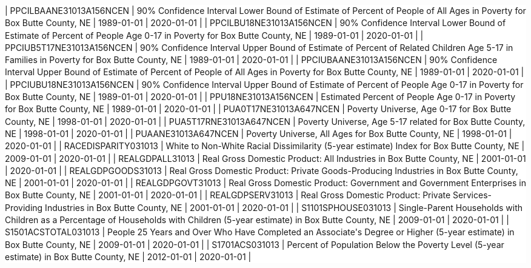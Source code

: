 | PPCILBAANE31013A156NCEN   | 90% Confidence Interval Lower Bound of Estimate of Percent of People of All Ages in Poverty for Box Butte County, NE                                                          | 1989-01-01          | 2020-01-01        |
| PPCILBU18NE31013A156NCEN  | 90% Confidence Interval Lower Bound of Estimate of Percent of People Age 0-17 in Poverty for Box Butte County, NE                                                             | 1989-01-01          | 2020-01-01        |
| PPCIUB5T17NE31013A156NCEN | 90% Confidence Interval Upper Bound of Estimate of Percent of Related Children Age 5-17 in Families in Poverty for Box Butte County, NE                                       | 1989-01-01          | 2020-01-01        |
| PPCIUBAANE31013A156NCEN   | 90% Confidence Interval Upper Bound of Estimate of Percent of People of All Ages in Poverty for Box Butte County, NE                                                          | 1989-01-01          | 2020-01-01        |
| PPCIUBU18NE31013A156NCEN  | 90% Confidence Interval Upper Bound of Estimate of Percent of People Age 0-17 in Poverty for Box Butte County, NE                                                             | 1989-01-01          | 2020-01-01        |
| PPU18NE31013A156NCEN      | Estimated Percent of People Age 0-17 in Poverty for Box Butte County, NE                                                                                                      | 1989-01-01          | 2020-01-01        |
| PUA0T17NE31013A647NCEN    | Poverty Universe, Age 0-17 for Box Butte County, NE                                                                                                                           | 1998-01-01          | 2020-01-01        |
| PUA5T17RNE31013A647NCEN   | Poverty Universe, Age 5-17 related for Box Butte County, NE                                                                                                                   | 1998-01-01          | 2020-01-01        |
| PUAANE31013A647NCEN       | Poverty Universe, All Ages for Box Butte County, NE                                                                                                                           | 1998-01-01          | 2020-01-01        |
| RACEDISPARITY031013       | White to Non-White Racial Dissimilarity (5-year estimate) Index for Box Butte County, NE                                                                                      | 2009-01-01          | 2020-01-01        |
| REALGDPALL31013           | Real Gross Domestic Product: All Industries in Box Butte County, NE                                                                                                           | 2001-01-01          | 2020-01-01        |
| REALGDPGOODS31013         | Real Gross Domestic Product: Private Goods-Producing Industries in Box Butte County, NE                                                                                       | 2001-01-01          | 2020-01-01        |
| REALGDPGOVT31013          | Real Gross Domestic Product: Government and Government Enterprises in Box Butte County, NE                                                                                    | 2001-01-01          | 2020-01-01        |
| REALGDPSERV31013          | Real Gross Domestic Product: Private Services-Providing Industries in Box Butte County, NE                                                                                    | 2001-01-01          | 2020-01-01        |
| S1101SPHOUSE031013        | Single-Parent Households with Children as a Percentage of Households with Children (5-year estimate) in Box Butte County, NE                                                  | 2009-01-01          | 2020-01-01        |
| S1501ACSTOTAL031013       | People 25 Years and Over Who Have Completed an Associate's Degree or Higher (5-year estimate) in Box Butte County, NE                                                         | 2009-01-01          | 2020-01-01        |
| S1701ACS031013            | Percent of Population Below the Poverty Level (5-year estimate) in Box Butte County, NE                                                                                       | 2012-01-01          | 2020-01-01        |